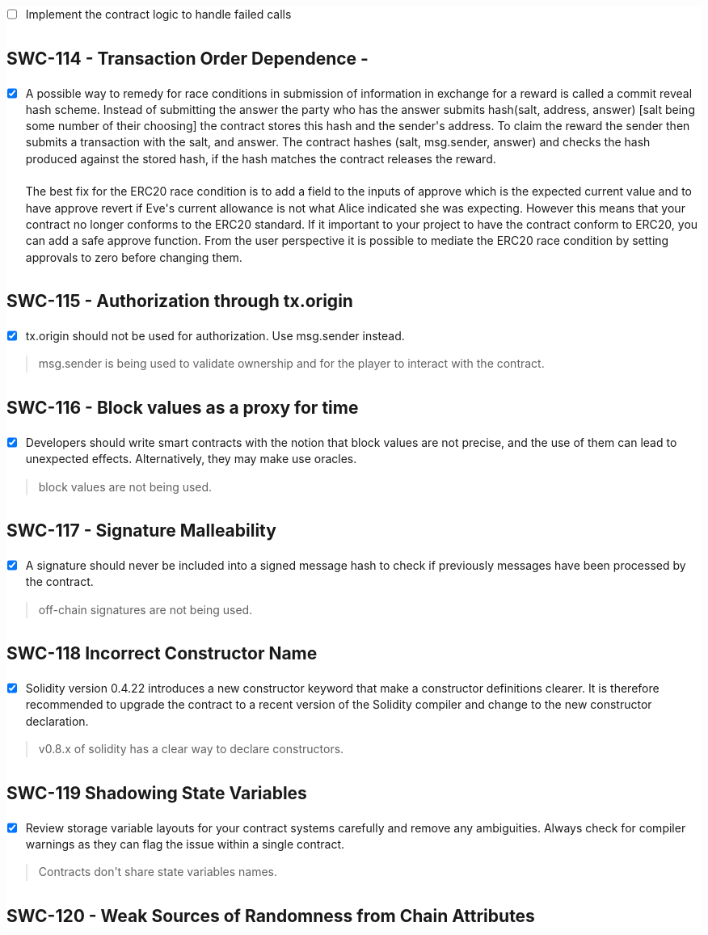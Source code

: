 - [ ] Implement the contract logic to handle failed calls

## SWC-114 - Transaction Order Dependence -

- [x] A possible way to remedy for race conditions in submission of information in exchange for a reward is called a commit reveal hash scheme. Instead of submitting the answer the party who has the answer submits hash(salt, address, answer) [salt being some number of their choosing] the contract stores this hash and the sender's address. To claim the reward the sender then submits a transaction with the salt, and answer. The contract hashes (salt, msg.sender, answer) and checks the hash produced against the stored hash, if the hash matches the contract releases the reward. </br></br>
The best fix for the ERC20 race condition is to add a field to the inputs of approve which is the expected current value and to have approve revert if Eve's current allowance is not what Alice indicated she was expecting. However this means that your contract no longer conforms to the ERC20 standard. If it important to your project to have the contract conform to ERC20, you can add a safe approve function. From the user perspective it is possible to mediate the ERC20 race condition by setting approvals to zero before changing them.

## SWC-115 - Authorization through tx.origin

- [x] tx.origin should not be used for authorization. Use msg.sender instead.

> msg.sender is being used to validate ownership and for the player to interact with the contract.

## SWC-116 - Block values as a proxy for time

- [x] Developers should write smart contracts with the notion that block values are not precise, and the use of them can lead to unexpected effects. Alternatively, they may make use oracles.

> block values are not being used.

## SWC-117 - Signature Malleability

- [x] A signature should never be included into a signed message hash to check if previously messages have been processed by the contract.

> off-chain signatures are not being used.

## SWC-118 Incorrect Constructor Name

- [x] Solidity version 0.4.22 introduces a new constructor keyword that make a constructor definitions clearer. It is therefore recommended to upgrade the contract to a recent version of the Solidity compiler and change to the new constructor declaration.

> v0.8.x of solidity has a clear way to declare constructors.

## SWC-119 Shadowing State Variables

- [x] Review storage variable layouts for your contract systems carefully and remove any ambiguities. Always check for compiler warnings as they can flag the issue within a single contract.

> Contracts don't share state variables names.

## SWC-120 - Weak Sources of Randomness from Chain Attributes
